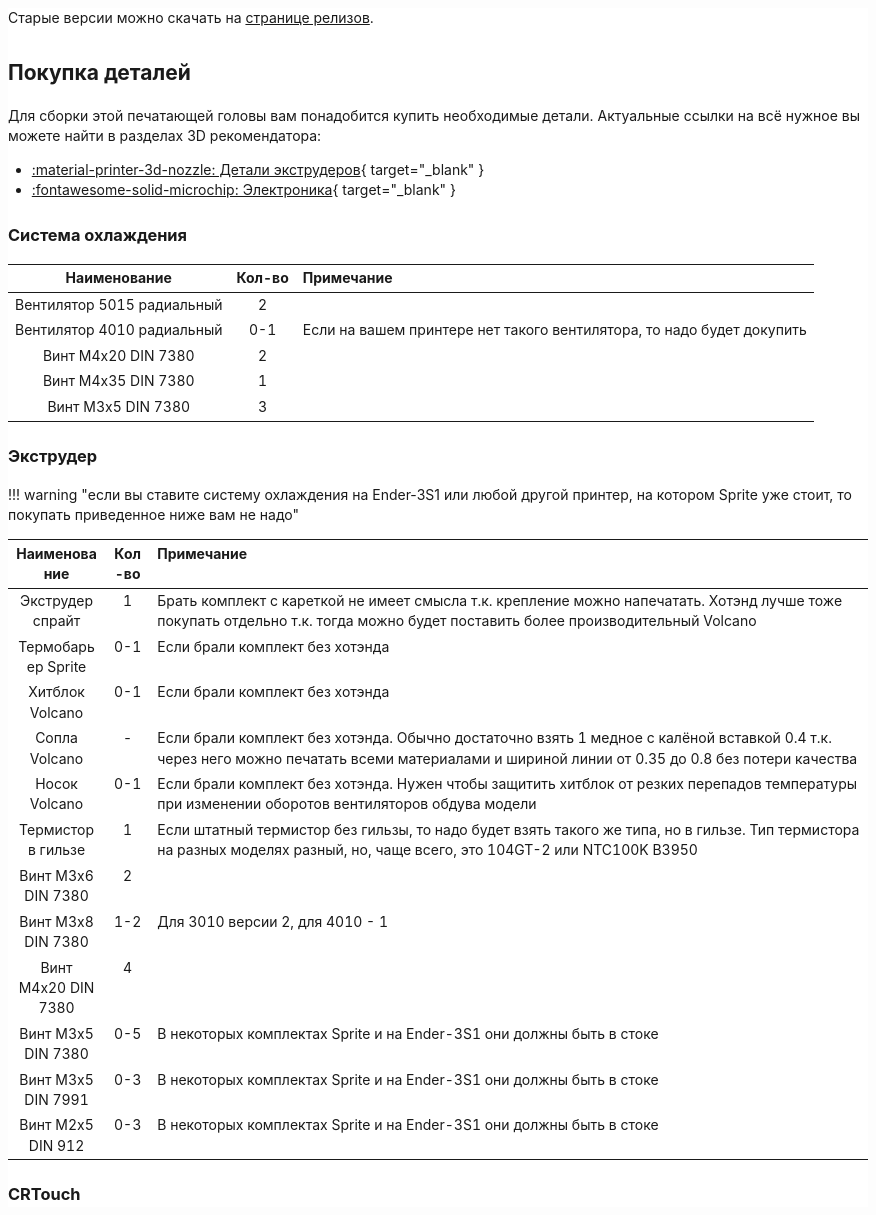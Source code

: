 Старые версии можно скачать на [странице релизов](./releases.md).

## Покупка деталей

Для сборки этой печатающей головы вам понадобится купить необходимые детали. Актуальные ссылки на всё нужное вы можете найти в разделах 3D рекомендатора:

- [:material-printer-3d-nozzle: Детали экструдеров](../../part-navi/extruder.md){ target="_blank" }
- [:fontawesome-solid-microchip: Электроника](../../part-navi/electronics.md){ target="_blank" }

### Система охлаждения

| Наименование | Кол-во | Примечание |
|:------------:|:------:|:---------- |
| Вентилятор 5015 радиальный | 2 |  |
| Вентилятор 4010 радиальный | 0-1 | Если на вашем принтере нет такого вентилятора, то надо будет докупить |
| Винт М4x20 DIN 7380 | 2 |  |
| Винт М4x35 DIN 7380 | 1 |  |
| Винт М3x5 DIN 7380  | 3 |  |

### Экструдер

!!! warning "если вы ставите систему охлаждения на Ender-3S1 или любой другой принтер, на котором Sprite уже стоит, то покупать приведенное ниже вам не надо"

| Наименование | Кол-во | Примечание |
|:------------:|:------:|:---------- |
| Экструдер спрайт | 1 | Брать комплект с кареткой не имеет смысла т.к. крепление можно напечатать. Хотэнд лучше тоже покупать отдельно т.к. тогда можно будет поставить более производительный Volcano |
| Термобарьер Sprite | 0-1 | Если брали комплект без хотэнда |
| Хитблок Volcano | 0-1 | Если брали комплект без хотэнда |
| Сопла Volcano | - | Если брали комплект без хотэнда. Обычно достаточно взять 1 медное с калёной вставкой 0.4 т.к. через него можно печатать всеми материалами и шириной линии от 0.35 до 0.8 без потери качества |
| Носок Volcano | 0-1 | Если брали комплект без хотэнда. Нужен чтобы защитить хитблок от резких перепадов температуры при изменении оборотов вентиляторов обдува модели |
| Термистор в гильзе | 1 | Если штатный термистор без гильзы, то надо будет взять такого же типа, но в гильзе. Тип термистора на разных моделях разный, но, чаще всего, это 104GT-2 или NTC100K B3950 |
| Винт М3х6 DIN 7380 | 2 |  |
| Винт М3х8 DIN 7380 | 1-2 | Для 3010 версии 2, для 4010 - 1 |
| Винт М4х20 DIN 7380 | 4 |  |
| Винт М3х5 DIN 7380 | 0-5 | В некоторых комплектах Sprite и на Ender-3S1 они должны быть в стоке |
| Винт М3х5 DIN 7991 | 0-3 | В некоторых комплектах Sprite и на Ender-3S1 они должны быть в стоке |
| Винт М2х5 DIN 912 | 0-3 | В некоторых комплектах Sprite и на Ender-3S1 они должны быть в стоке |

### CRTouch
